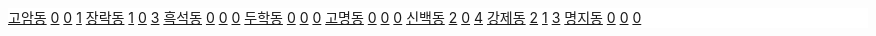 
  <tr class="item">
    <td><a href="충청북도제천시고암동">고암동</a></td>
    <td><a href="충청북도제천시고암동">0</a></td>
    <td><a href="충청북도제천시고암동">0</a></td>
    <td><a href="충청북도제천시고암동">1</a></td>
  </tr>
    

  <tr class="item">
    <td><a href="충청북도제천시장락동">장락동</a></td>
    <td><a href="충청북도제천시장락동">1</a></td>
    <td><a href="충청북도제천시장락동">0</a></td>
    <td><a href="충청북도제천시장락동">3</a></td>
  </tr>
    

  <tr class="item">
    <td><a href="충청북도제천시흑석동">흑석동</a></td>
    <td><a href="충청북도제천시흑석동">0</a></td>
    <td><a href="충청북도제천시흑석동">0</a></td>
    <td><a href="충청북도제천시흑석동">0</a></td>
  </tr>
    

  <tr class="item">
    <td><a href="충청북도제천시두학동">두학동</a></td>
    <td><a href="충청북도제천시두학동">0</a></td>
    <td><a href="충청북도제천시두학동">0</a></td>
    <td><a href="충청북도제천시두학동">0</a></td>
  </tr>
    

  <tr class="item">
    <td><a href="충청북도제천시고명동">고명동</a></td>
    <td><a href="충청북도제천시고명동">0</a></td>
    <td><a href="충청북도제천시고명동">0</a></td>
    <td><a href="충청북도제천시고명동">0</a></td>
  </tr>
    

  <tr class="item">
    <td><a href="충청북도제천시신백동">신백동</a></td>
    <td><a href="충청북도제천시신백동">2</a></td>
    <td><a href="충청북도제천시신백동">0</a></td>
    <td><a href="충청북도제천시신백동">4</a></td>
  </tr>
    

  <tr class="item">
    <td><a href="충청북도제천시강제동">강제동</a></td>
    <td><a href="충청북도제천시강제동">2</a></td>
    <td><a href="충청북도제천시강제동">1</a></td>
    <td><a href="충청북도제천시강제동">3</a></td>
  </tr>
    

  <tr class="item">
    <td><a href="충청북도제천시명지동">명지동</a></td>
    <td><a href="충청북도제천시명지동">0</a></td>
    <td><a href="충청북도제천시명지동">0</a></td>
    <td><a href="충청북도제천시명지동">0</a></td>
  </tr>
    